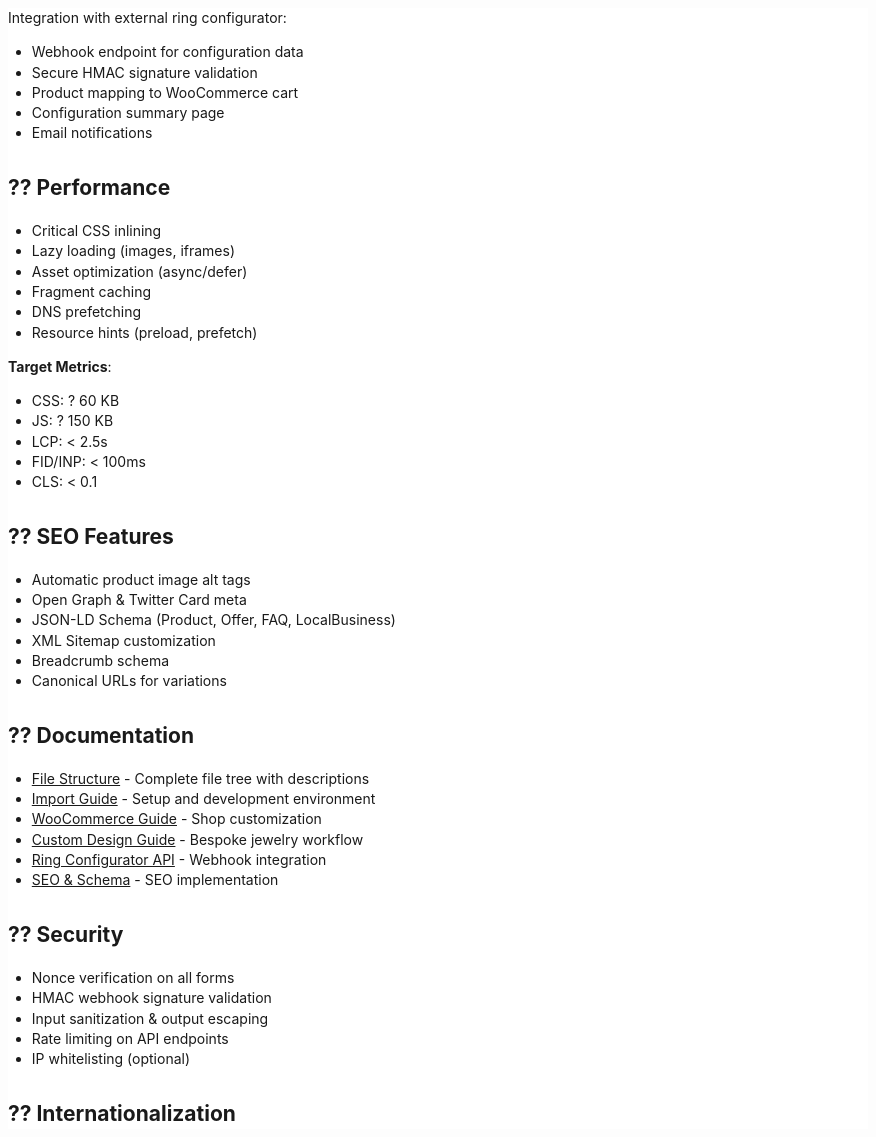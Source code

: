 Integration with external ring configurator:

- Webhook endpoint for configuration data
- Secure HMAC signature validation
- Product mapping to WooCommerce cart
- Configuration summary page
- Email notifications

## ?? Performance

- Critical CSS inlining
- Lazy loading (images, iframes)
- Asset optimization (async/defer)
- Fragment caching
- DNS prefetching
- Resource hints (preload, prefetch)

**Target Metrics**:
- CSS: ? 60 KB
- JS: ? 150 KB
- LCP: < 2.5s
- FID/INP: < 100ms
- CLS: < 0.1

## ?? SEO Features

- Automatic product image alt tags
- Open Graph & Twitter Card meta
- JSON-LD Schema (Product, Offer, FAQ, LocalBusiness)
- XML Sitemap customization
- Breadcrumb schema
- Canonical URLs for variations

## ?? Documentation

- [File Structure](FILE_STRUCTURE.md) - Complete file tree with descriptions
- [Import Guide](IMPORT_GUIDE.md) - Setup and development environment
- [WooCommerce Guide](WOOCOMMERCE_GUIDE.md) - Shop customization
- [Custom Design Guide](CUSTOM_DESIGN_GUIDE.md) - Bespoke jewelry workflow
- [Ring Configurator API](RING_CONFIGURATOR_API.md) - Webhook integration
- [SEO & Schema](SEO_SCHEMA.md) - SEO implementation

## ?? Security

- Nonce verification on all forms
- HMAC webhook signature validation
- Input sanitization & output escaping
- Rate limiting on API endpoints
- IP whitelisting (optional)

## ?? Internationalization
